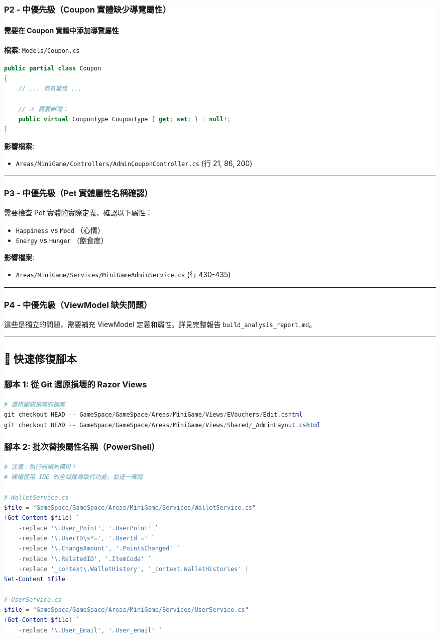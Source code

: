 ### P2 - 中優先級（Coupon 實體缺少導覽屬性）

#### 需要在 Coupon 實體中添加導覽屬性
**檔案**: `Models/Coupon.cs`

```csharp
public partial class Coupon
{
    // ... 現有屬性 ...

    // ⚠️ 需要新增：
    public virtual CouponType CouponType { get; set; } = null!;
}
```

**影響檔案**:
- `Areas/MiniGame/Controllers/AdminCouponController.cs` (行 21, 86, 200)

---

### P3 - 中優先級（Pet 實體屬性名稱確認）

需要檢查 Pet 實體的實際定義，確認以下屬性：
- `Happiness` vs `Mood` （心情）
- `Energy` vs `Hunger` （飽食度）

**影響檔案**:
- `Areas/MiniGame/Services/MiniGameAdminService.cs` (行 430-435)

---

### P4 - 中優先級（ViewModel 缺失問題）

這些是獨立的問題，需要補充 ViewModel 定義和屬性。詳見完整報告 `build_analysis_report.md`。

---

## 🔧 快速修復腳本

### 腳本 1: 從 Git 還原損壞的 Razor Views
```powershell
# 還原編碼損壞的檔案
git checkout HEAD -- GameSpace/GameSpace/Areas/MiniGame/Views/EVouchers/Edit.cshtml
git checkout HEAD -- GameSpace/GameSpace/Areas/MiniGame/Views/Shared/_AdminLayout.cshtml
```

### 腳本 2: 批次替換屬性名稱（PowerShell）
```powershell
# 注意：執行前請先備份！
# 建議使用 IDE 的全域搜尋取代功能，並逐一確認

# WalletService.cs
$file = "GameSpace/GameSpace/Areas/MiniGame/Services/WalletService.cs"
(Get-Content $file) `
    -replace '\.User_Point', '.UserPoint' `
    -replace '\.UserID\s*=', '.UserId =' `
    -replace '\.ChangeAmount', '.PointsChanged' `
    -replace '\.RelatedID', '.ItemCode' `
    -replace '_context\.WalletHistory', '_context.WalletHistories' |
Set-Content $file

# UserService.cs
$file = "GameSpace/GameSpace/Areas/MiniGame/Services/UserService.cs"
(Get-Content $file) `
    -replace '\.User_Email', '.User_email' `
```